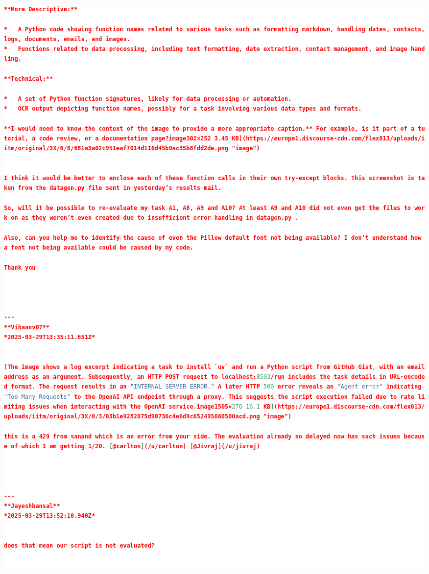 ```json
**More Descriptive:**

*   A Python code showing function names related to various tasks such as formatting markdown, handling dates, contacts, logs, documents, emails, and images.
*   Functions related to data processing, including text formatting, date extraction, contact management, and image handling.

**Technical:**

*   A set of Python function signatures, likely for data processing or automation.
*   OCR output depicting function names, possibly for a task involving various data types and formats.

**I would need to know the context of the image to provide a more appropriate caption.** For example, is it part of a tutorial, a code review, or a documentation page?image302×252 3.45 KB](https://europe1.discourse-cdn.com/flex013/uploads/iitm/original/3X/6/8/681a3a02c951eaf7014d116d45b9ac35b8fdd2de.png "image")

  
I think it would be better to enclose each of these function calls in their own try-except blocks. This screenshot is taken from the datagen.py file sent in yesterday’s results mail.

So, will it be possible to re-evaluate my task A1, A8, A9 and A10? At least A9 and A10 did not even get the files to work on as they weren’t even created due to insufficient error handling in datagen.py .

Also, can you help me to identify the cause of even the Pillow default font not being available? I don’t understand how a font not being available could be caused by my code.

Thank you




---
**Vihaanv07**  
*2025-03-29T13:35:11.651Z*


[The image shows a log excerpt indicating a task to install `uv` and run a Python script from GitHub Gist, with an email address as an argument. Subsequently, an HTTP POST request to localhost:8503/run includes the task details in URL-encoded format. The request results in an "INTERNAL SERVER ERROR." A later HTTP 500 error reveals an "Agent error" indicating "Too Many Requests" to the OpenAI API endpoint through a proxy. This suggests the script execution failed due to rate limiting issues when interacting with the OpenAI service.image1505×276 16.1 KB](https://europe1.discourse-cdn.com/flex013/uploads/iitm/original/3X/0/3/03b1e9282075d90736c4e6d9c652495660500acd.png "image")

this is a 429 from sanand which is an error from your side. The evaluation already so delayed now has such issues because of which I am getting 1/20. [@carlton](/u/carlton) [@Jivraj](/u/jivraj)




---
**Jayeshbansal**  
*2025-03-29T13:52:10.940Z*


does that mean our script is not evaluated?




```